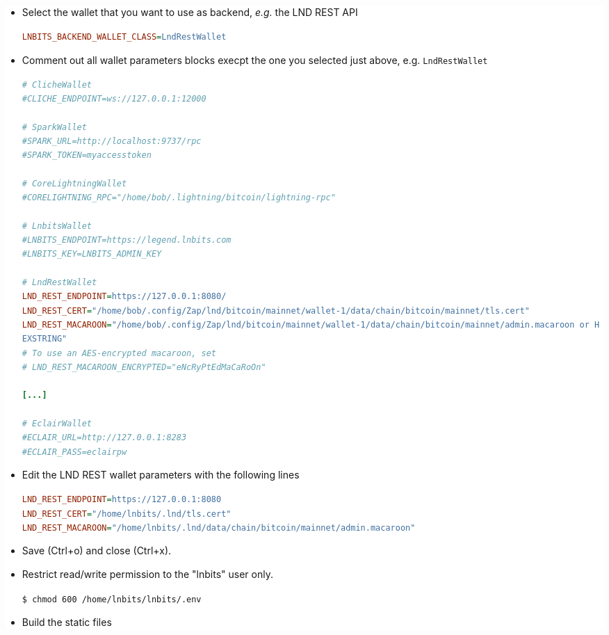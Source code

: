 * Select the wallet that you want to use as backend, _e.g._ the LND REST API

  ```ini
  LNBITS_BACKEND_WALLET_CLASS=LndRestWallet
  ```

* Comment out all wallet parameters blocks execpt the one you selected just above, e.g. `LndRestWallet`

  ```ini
  # ClicheWallet
  #CLICHE_ENDPOINT=ws://127.0.0.1:12000
  
  # SparkWallet
  #SPARK_URL=http://localhost:9737/rpc
  #SPARK_TOKEN=myaccesstoken
  
  # CoreLightningWallet
  #CORELIGHTNING_RPC="/home/bob/.lightning/bitcoin/lightning-rpc"
  
  # LnbitsWallet
  #LNBITS_ENDPOINT=https://legend.lnbits.com
  #LNBITS_KEY=LNBITS_ADMIN_KEY
  
  # LndRestWallet
  LND_REST_ENDPOINT=https://127.0.0.1:8080/
  LND_REST_CERT="/home/bob/.config/Zap/lnd/bitcoin/mainnet/wallet-1/data/chain/bitcoin/mainnet/tls.cert"
  LND_REST_MACAROON="/home/bob/.config/Zap/lnd/bitcoin/mainnet/wallet-1/data/chain/bitcoin/mainnet/admin.macaroon or HEXSTRING"
  # To use an AES-encrypted macaroon, set
  # LND_REST_MACAROON_ENCRYPTED="eNcRyPtEdMaCaRoOn"
  
  [...]
  
  # EclairWallet
  #ECLAIR_URL=http://127.0.0.1:8283
  #ECLAIR_PASS=eclairpw
  ```

* Edit the LND REST wallet parameters with the following lines
  
  ```ini
  LND_REST_ENDPOINT=https://127.0.0.1:8080
  LND_REST_CERT="/home/lnbits/.lnd/tls.cert"
  LND_REST_MACAROON="/home/lnbits/.lnd/data/chain/bitcoin/mainnet/admin.macaroon"
  ```

* Save (Ctrl+o) and close (Ctrl+x).

* Restrict read/write permission to the "lnbits" user only.

  ```sh
  $ chmod 600 /home/lnbits/lnbits/.env
  ```

* Build the static files
